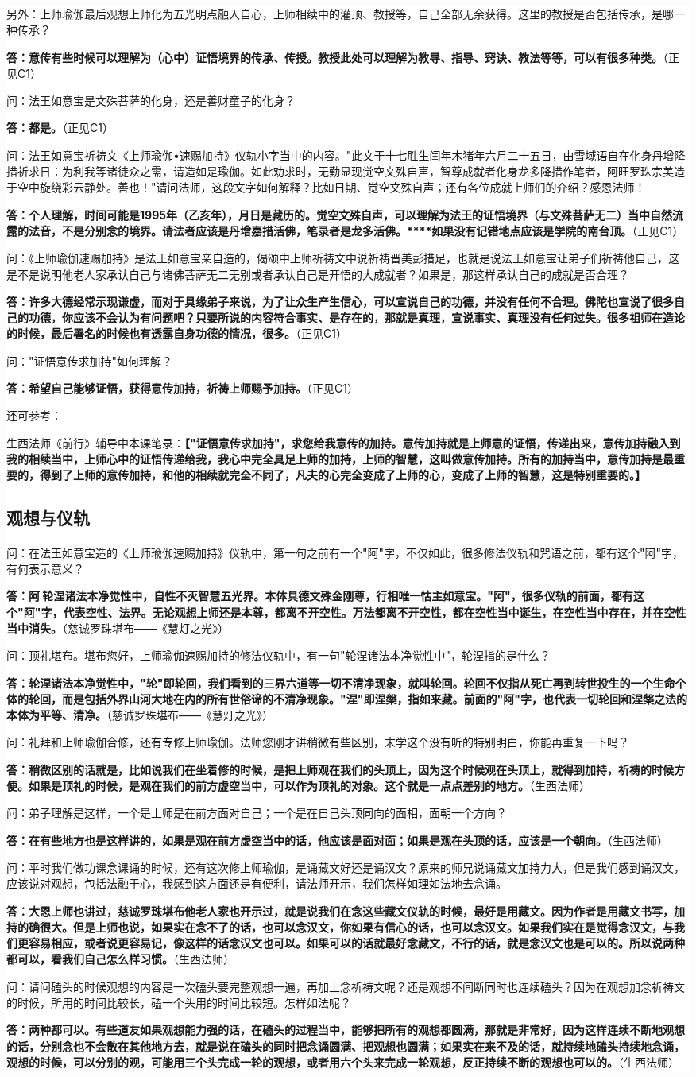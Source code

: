 另外：上师瑜伽最后观想上师化为五光明点融入自心，上师相续中的灌顶、教授等，自己全部无余获得。这里的教授是否包括传承，是哪一种传承？

**答：意传有些时候可以理解为（心中）证悟境界的传承、传授。教授此处可以理解为教导、指导、窍诀、教法等等，可以有很多种类。**（正见C1）

问：法王如意宝是文殊菩萨的化身，还是善财童子的化身？

**答：都是。**（正见C1）

问：法王如意宝祈祷文《上师瑜伽•速赐加持》仪轨小字当中的内容。"此文于十七胜生闰年木猪年六月二十五日，由雪域语自在化身丹增降措祈求日：为利我等诸徒众之需，请造如是瑜伽。如此劝求时，无勤显现觉空文殊自声，智尊成就者化身龙多降措作笔者，阿旺罗珠宗美造于空中旋绕彩云静处。善也！"请问法师，这段文字如何解释？比如日期、觉空文殊自声；还有各位成就上师们的介绍？感恩法师！

**答：个人理解，时间可能是1995年（乙亥年），月日是藏历的。觉空文殊自声，可以理解为法王的证悟境界（与文殊菩萨无二）当中自然流露的法音，不是分别念的境界。请法者应该是丹增嘉措活佛，笔录者是龙多活佛。****如果没有记错地点应该是学院的南台顶。**（正见C1）

问：《上师瑜伽速赐加持》是法王如意宝亲自造的，偈颂中上师祈祷文中说祈祷晋美彭措足，也就是说法王如意宝让弟子们祈祷他自己，这是不是说明他老人家承认自己与诸佛菩萨无二无别或者承认自己是开悟的大成就者？如果是，那这样承认自己的成就是否合理？

**答：许多大德经常示现谦虚，而对于具缘弟子来说，为了让众生产生信心，可以宣说自己的功德，并没有任何不合理。佛陀也宣说了很多自己的功德，你应该不会认为有问题吧？只要所说的内容符合事实、是存在的，那就是真理，宣说事实、真理没有任何过失。很多祖师在造论的时候，最后署名的时候也有透露自身功德的情况，很多。**（正见C1）

问："证悟意传求加持"如何理解？

**答：希望自己能够证悟，获得意传加持，祈祷上师赐予加持。**（正见C1）

还可参考：

生西法师《前行》辅导中本课笔录：**【"证悟意传求加持"，求您给我意传的加持。意传加持就是上师意的证悟，传递出来，意传加持融入到我的相续当中，上师心中的证悟传递给我，我心中完全具足上师的加持，上师的智慧，这叫做意传加持。所有的加持当中，意传加持是最重要的，得到了上师的意传加持，和他的相续就完全不同了，凡夫的心完全变成了上师的心，变成了上师的智慧，这是特别重要的。】**

## 观想与仪轨

问：在法王如意宝造的《上师瑜伽速赐加持》仪轨中，第一句之前有一个"阿"字，不仅如此，很多修法仪轨和咒语之前，都有这个"阿"字，有何表示意义？

**答：阿
轮涅诸法本净觉性中，自性不灭智慧五光界。本体具德文殊金刚尊，行相唯一怙主如意宝。"阿"，很多仪轨的前面，都有这个"阿"字，代表空性、法界。无论观想上师还是本尊，都离不开空性。万法都离不开空性，都在空性当中诞生，在空性当中存在，并在空性当中消失。**（慈诚罗珠堪布——《慧灯之光》）

问：顶礼堪布。堪布您好，上师瑜伽速赐加持的修法仪轨中，有一句"轮涅诸法本净觉性中"，轮涅指的是什么？

**答：轮涅诸法本净觉性中，"轮"即轮回，我们看到的三界六道等一切不清净现象，就叫轮回。轮回不仅指从死亡再到转世投生的一个生命个体的轮回，而是包括外界山河大地在内的所有世俗谛的不清净现象。"涅"即涅槃，指如来藏。前面的"阿"字，也代表一切轮回和涅槃之法的本体为平等、清净。**（慈诚罗珠堪布——《慧灯之光》）

问：礼拜和上师瑜伽合修，还有专修上师瑜伽。法师您刚才讲稍微有些区别，末学这个没有听的特别明白，你能再重复一下吗？

**答：稍微区别的话就是，比如说我们在坐着修的时候，是把上师观在我们的头顶上，因为这个时候观在头顶上，就得到加持，祈祷的时候方便。如果是顶礼的时候，是观在我们的前方虚空当中，可以作为顶礼的对象。这个就是一点点差别的地方。**（生西法师）

问：弟子理解是这样，一个是上师是在前方面对自己；一个是在自己头顶同向的面相，面朝一个方向？

**答：在有些地方也是这样讲的，如果是观在前方虚空当中的话，他应该是面对面；如果是观在头顶的话，应该是一个朝向。**（生西法师）

问：平时我们做功课念课诵的时候，还有这次修上师瑜伽，是诵藏文好还是诵汉文？原来的师兄说诵藏文加持力大，但是我们感到诵汉文，应该说对观想，包括法融于心，我感到这方面还是有便利，请法师开示，我们怎样如理如法地去念诵。

**答：大恩上师也讲过，慈诚罗珠堪布他老人家也开示过，就是说我们在念这些藏文仪轨的时候，最好是用藏文。因为作者是用藏文书写，加持的确很大。但是上师也说，如果实在念不了的话，也可以念汉文，你如果有信心的话，也可以念汉文。如果我们实在是觉得念汉文，与我们更容易相应，或者说更容易记，像这样的话念汉文也可以。如果可以的话就最好念藏文，不行的话，就是念汉文也是可以的。所以说两种都可以，看我们自己怎么样习惯。**（生西法师）

问：请问磕头的时候观想的内容是一次磕头要完整观想一遍，再加上念祈祷文呢？还是观想不间断同时也连续磕头？因为在观想加念祈祷文的时候，所用的时间比较长，磕一个头用的时间比较短。怎样如法呢？

**答：两种都可以。有些道友如果观想能力强的话，在磕头的过程当中，能够把所有的观想都圆满，那就是非常好，因为这样连续不断地观想的话，分别念也不会散在其他地方去，就是说在磕头的同时把念诵圆满、把观想也圆满；如果实在来不及的话，就持续地磕头持续地念诵，观想的时候，可以分别的观，可能用三个头完成一轮的观想，或者用六个头来完成一轮观想，反正持续不断的观想也可以的。**（生西法师）
